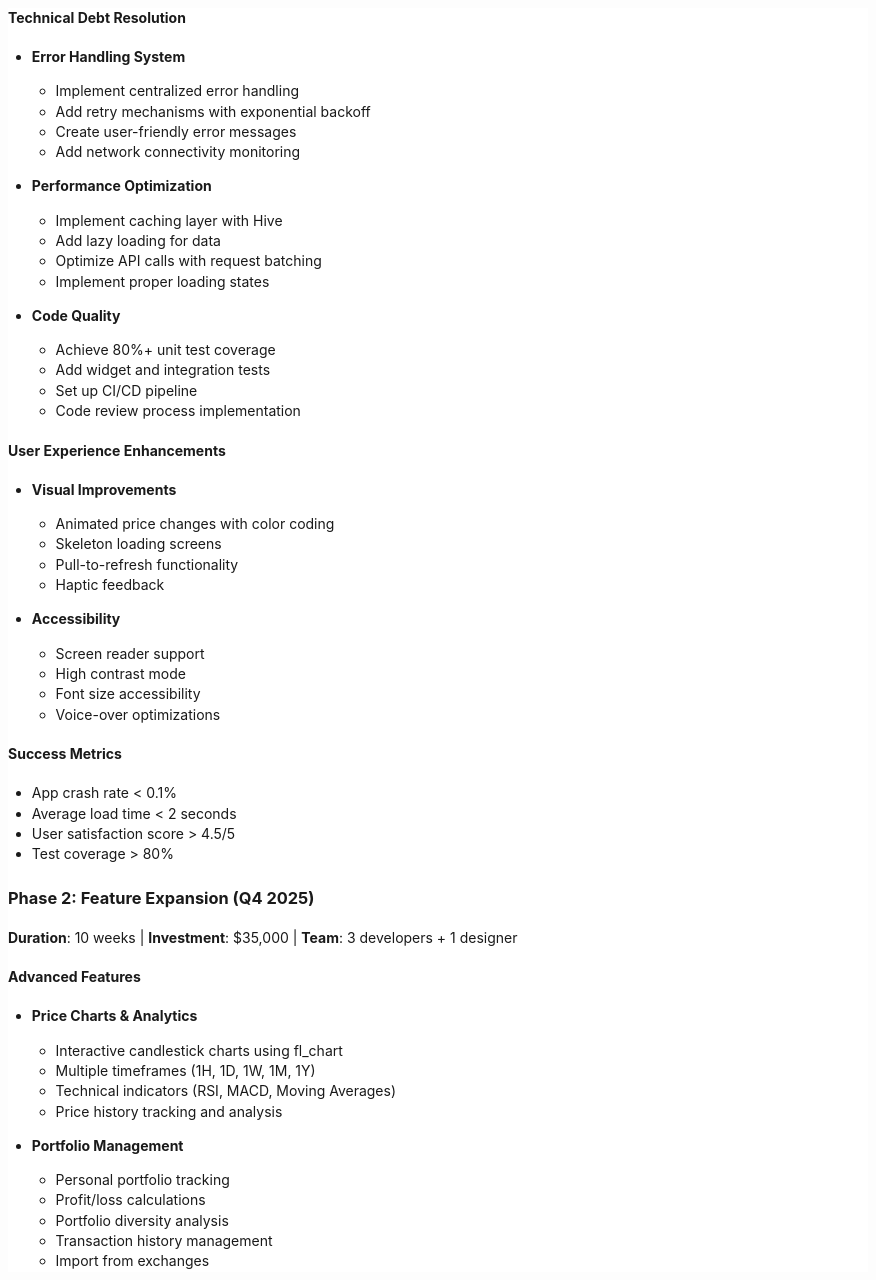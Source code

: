 #### Technical Debt Resolution
- **Error Handling System**
  - Implement centralized error handling
  - Add retry mechanisms with exponential backoff
  - Create user-friendly error messages
  - Add network connectivity monitoring

- **Performance Optimization**
  - Implement caching layer with Hive
  - Add lazy loading for data
  - Optimize API calls with request batching
  - Implement proper loading states

- **Code Quality**
  - Achieve 80%+ unit test coverage
  - Add widget and integration tests
  - Set up CI/CD pipeline
  - Code review process implementation

#### User Experience Enhancements
- **Visual Improvements**
  - Animated price changes with color coding
  - Skeleton loading screens
  - Pull-to-refresh functionality
  - Haptic feedback

- **Accessibility**
  - Screen reader support
  - High contrast mode
  - Font size accessibility
  - Voice-over optimizations

#### Success Metrics
- App crash rate < 0.1%
- Average load time < 2 seconds
- User satisfaction score > 4.5/5
- Test coverage > 80%

### Phase 2: Feature Expansion (Q4 2025)
**Duration**: 10 weeks | **Investment**: $35,000 | **Team**: 3 developers + 1 designer

#### Advanced Features
- **Price Charts & Analytics**
  - Interactive candlestick charts using fl_chart
  - Multiple timeframes (1H, 1D, 1W, 1M, 1Y)
  - Technical indicators (RSI, MACD, Moving Averages)
  - Price history tracking and analysis

- **Portfolio Management**
  - Personal portfolio tracking
  - Profit/loss calculations
  - Portfolio diversity analysis
  - Transaction history management
  - Import from exchanges
